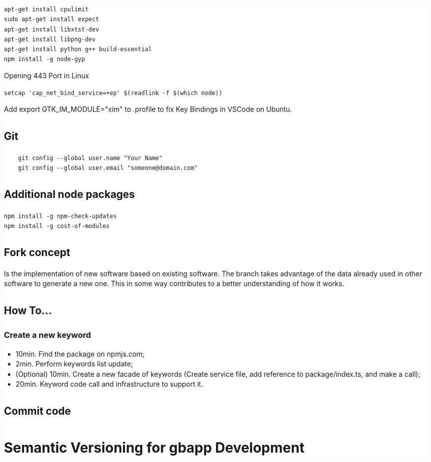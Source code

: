 ```
apt-get install cpulimit
sudo apt-get install expect
apt-get install libxtst-dev
apt-get install libpng-dev
apt-get install python g++ build-essential
npm install -g node-gyp
```

Opening 443 Port in Linux

```
setcap 'cap_net_bind_service=+ep' $(readlink -f $(which node))
```

Add export GTK_IM_MODULE="xim" to .profile to fix Key Bindings in VSCode on Ubuntu.

## Git

```
    git config --global user.name "Your Name"
    git config --global user.email "someone@domain.com"

```
## Additional node packages

``` 
npm install -g npm-check-updates
npm install -g cost-of-modules

```


## Fork concept

Is the implementation of new software based on existing software. The branch takes advantage of the data already used in other software to generate a new one.
This in some way contributes to a better understanding of how it works.

## How To...

### Create a new keyword

- 10min. Find the package on npmjs.com;
- 2min.  Perform keywords list update;
- (Optional) 10min. Create a new facade of keywords (Create service file, add reference to package/index.ts, and make a call);
- 20min. Keyword code call and infrastructure to support it.
   

## Commit code

# Semantic Versioning for gbapp Development
